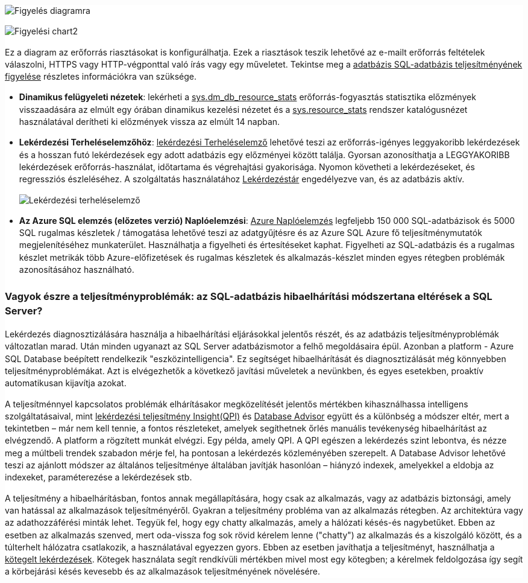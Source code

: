    ![Figyelés diagramra](./media/sql-database-manage-after-migration/monitoring-chart.png)

   ![Figyelési chart2](./media/sql-database-manage-after-migration/chart.png)

Ez a diagram az erőforrás riasztásokat is konfigurálhatja. Ezek a riasztások teszik lehetővé az e-mailt erőforrás feltételek válaszolni, HTTPS vagy HTTP-végponttal való írás vagy egy műveletet. Tekintse meg a [adatbázis SQL-adatbázis teljesítményének figyelése](sql-database-single-database-monitor.md) részletes információkra van szüksége.

- **Dinamikus felügyeleti nézetek**: lekérheti a [sys.dm_db_resource_stats](/sql/relational-databases/system-dynamic-management-views/sys-dm-db-resource-stats-azure-sql-database) erőforrás-fogyasztás statisztika előzmények visszaadására az elmúlt egy órában dinamikus kezelési nézetet és a [sys.resource_stats](/sql/relational-databases/system-catalog-views/sys-resource-stats-azure-sql-database) rendszer katalógusnézet használatával derítheti ki előzmények vissza az elmúlt 14 napban.
- **Lekérdezési Terheléselemzőhöz**: [lekérdezési Terheléselemző](sql-database-query-performance.md) lehetővé teszi az erőforrás-igényes leggyakoribb lekérdezések és a hosszan futó lekérdezések egy adott adatbázis egy előzményei között találja. Gyorsan azonosíthatja a LEGGYAKORIBB lekérdezések erőforrás-használat, időtartama és végrehajtási gyakorisága. Nyomon követheti a lekérdezéseket, és regressziós észleléséhez. A szolgáltatás használatához [Lekérdezéstár](/sql/relational-databases/performance/monitoring-performance-by-using-the-query-store) engedélyezve van, és az adatbázis aktív.

   ![Lekérdezési terheléselemző](./media/sql-database-manage-after-migration/query-performance-insight.png)

- **Az Azure SQL elemzés (előzetes verzió) Naplóelemzési**: [Azure Naplóelemzés](../log-analytics/log-analytics-azure-sql.md) legfeljebb 150 000 SQL-adatbázisok és 5000 SQL rugalmas készletek / támogatása lehetővé teszi az adatgyűjtésre és az Azure SQL Azure fő teljesítménymutatók megjelenítéséhez munkaterület. Használhatja a figyelheti és értesítéseket kaphat. Figyelheti az SQL-adatbázis és a rugalmas készlet metrikák több Azure-előfizetések és rugalmas készletek és alkalmazás-készlet minden egyes rétegben problémák azonosításához használható.

### <a name="i-am-noticing-performance-issues-how-does-my-sql-database-troubleshooting-methodology-differ-from-sql-server"></a>Vagyok észre a teljesítményproblémák: az SQL-adatbázis hibaelhárítási módszertana eltérések a SQL Server?
Lekérdezés diagnosztizálására használja a hibaelhárítási eljárásokkal jelentős részét, és az adatbázis teljesítményproblémák változatlan marad. Után minden ugyanazt az SQL Server adatbázismotor a felhő megoldásaira épül. Azonban a platform - Azure SQL Database beépített rendelkezik "eszközintelligencia". Ez segítséget hibaelhárítását és diagnosztizálását még könnyebben teljesítményproblémákat. Azt is elvégezhetők a következő javítási műveletek a nevünkben, és egyes esetekben, proaktív automatikusan kijavítja azokat. 

A teljesítménnyel kapcsolatos problémák elhárításakor megközelítését jelentős mértékben kihasználhassa intelligens szolgáltatásaival, mint [lekérdezési teljesítmény Insight(QPI)](sql-database-query-performance.md) és [Database Advisor](sql-database-advisor.md) együtt és a különbség a módszer eltér, mert a tekintetben – már nem kell tennie, a fontos részleteket, amelyek segíthetnek őrlés manuális tevékenység hibaelhárítást az elvégzendő. A platform a rögzített munkát elvégzi. Egy példa, amely QPI. A QPI egészen a lekérdezés szint lebontva, és nézze meg a múltbeli trendek szabadon mérje fel, ha pontosan a lekérdezés közleményében szerepelt. A Database Advisor lehetővé teszi az ajánlott módszer az általános teljesítménye általában javítják hasonlóan – hiányzó indexek, amelyekkel a eldobja az indexeket, paraméterezése a lekérdezések stb. 

A teljesítmény a hibaelhárításban, fontos annak megállapítására, hogy csak az alkalmazás, vagy az adatbázis biztonsági, amely van hatással az alkalmazások teljesítményéről. Gyakran a teljesítmény probléma van az alkalmazás rétegben. Az architektúra vagy az adathozzáférési minták lehet. Tegyük fel, hogy egy chatty alkalmazás, amely a hálózati késés-és nagybetűket. Ebben az esetben az alkalmazás szenved, mert oda-vissza fog sok rövid kérelem lenne ("chatty") az alkalmazás és a kiszolgáló között, és a túlterhelt hálózatra csatlakozik, a használatával egyezzen gyors. Ebben az esetben javíthatja a teljesítményt, használhatja a [kötegelt lekérdezések](sql-database-performance-guidance.md#batch-queries). Kötegek használata segít rendkívüli mértékben mivel most egy kötegben; a kérelmek feldolgozása így segít a körbejárási késés kevesebb és az alkalmazások teljesítményének növelésére. 
